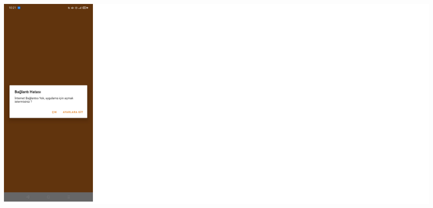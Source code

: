 <img src="https://raw.githubusercontent.com/baranac12/Teknosa/master/SCREENS/dialogEthernet.jpg" height =400/>
</>
